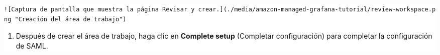     ![Captura de pantalla que muestra la página Revisar y crear.](./media/amazon-managed-grafana-tutorial/review-workspace.png "Creación del área de trabajo")

1. Después de crear el área de trabajo, haga clic en **Complete setup** (Completar configuración) para completar la configuración de SAML.

